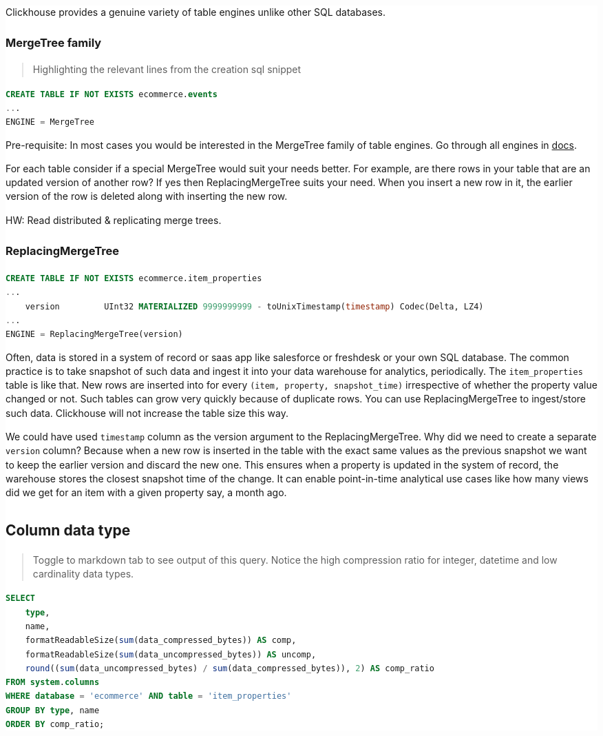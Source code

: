 Clickhouse provides a genuine variety of table engines unlike other SQL databases. 

### MergeTree family
> Highlighting the relevant lines from the creation sql snippet

```sql
CREATE TABLE IF NOT EXISTS ecommerce.events 
...
ENGINE = MergeTree
```

Pre-requisite: In most cases you would be interested in the MergeTree family of table engines. Go through all engines in [docs](https://clickhouse.tech/docs/en/engines/table-engines/mergetree-family/).

For each table consider if a special MergeTree would suit your needs better. For example, are there rows in your table that are an updated version of another row? If yes then ReplacingMergeTree suits your need. When you insert a new row in it, the earlier version of the row is deleted along with inserting the new row.

HW: Read distributed & replicating merge trees.

### ReplacingMergeTree

```sql
CREATE TABLE IF NOT EXISTS ecommerce.item_properties
...
    version         UInt32 MATERIALIZED 9999999999 - toUnixTimestamp(timestamp) Codec(Delta, LZ4)
...
ENGINE = ReplacingMergeTree(version)
```

Often, data is stored in a system of record or saas app like salesforce or freshdesk or your own SQL database. The common practice is to take snapshot of such data and ingest it into your data warehouse for analytics, periodically. The `item_properties` table is like that. New rows are inserted into for every `(item, property, snapshot_time)` irrespective of whether the property value changed or not. Such tables can grow very quickly because of duplicate rows. You can use ReplacingMergeTree to ingest/store such data. Clickhouse will not increase the table size this way. 

We could have used `timestamp` column as the version argument to the ReplacingMergeTree. Why did we need to create a separate `version` column? Because when a new row is inserted in the table with the exact same values as the previous snapshot we want to keep the earlier version and discard the new one. This ensures when a property is updated in the system of record, the warehouse stores the closest snapshot time of the change. It can enable point-in-time analytical use cases like how many views did we get for an item with a given property say, a month ago.


## Column data type
> Toggle to markdown tab to see output of this query. Notice the high compression ratio for integer, datetime and low cardinality data types.

```sql
SELECT
    type,
    name,
    formatReadableSize(sum(data_compressed_bytes)) AS comp,
    formatReadableSize(sum(data_uncompressed_bytes)) AS uncomp,
    round((sum(data_uncompressed_bytes) / sum(data_compressed_bytes)), 2) AS comp_ratio
FROM system.columns
WHERE database = 'ecommerce' AND table = 'item_properties'
GROUP BY type, name
ORDER BY comp_ratio;
```
